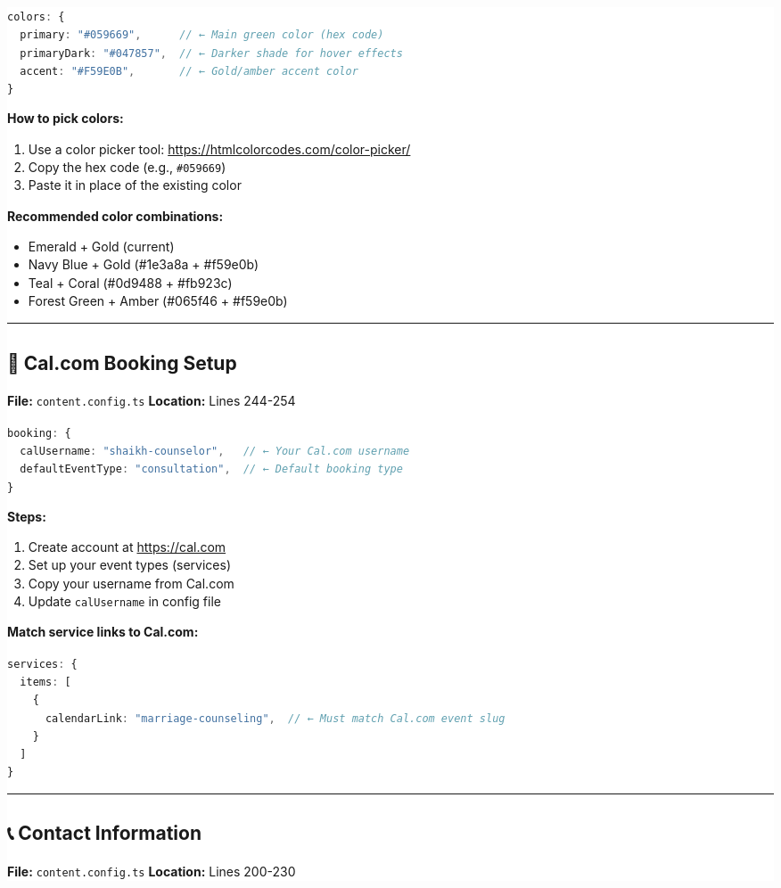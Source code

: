 ```typescript
colors: {
  primary: "#059669",      // ← Main green color (hex code)
  primaryDark: "#047857",  // ← Darker shade for hover effects
  accent: "#F59E0B",       // ← Gold/amber accent color
}
```

**How to pick colors:**
1. Use a color picker tool: https://htmlcolorcodes.com/color-picker/
2. Copy the hex code (e.g., `#059669`)
3. Paste it in place of the existing color

**Recommended color combinations:**
- Emerald + Gold (current)
- Navy Blue + Gold (#1e3a8a + #f59e0b)
- Teal + Coral (#0d9488 + #fb923c)
- Forest Green + Amber (#065f46 + #f59e0b)

---

## 📅 Cal.com Booking Setup

**File:** `content.config.ts`
**Location:** Lines 244-254

```typescript
booking: {
  calUsername: "shaikh-counselor",   // ← Your Cal.com username
  defaultEventType: "consultation",  // ← Default booking type
}
```

**Steps:**
1. Create account at https://cal.com
2. Set up your event types (services)
3. Copy your username from Cal.com
4. Update `calUsername` in config file

**Match service links to Cal.com:**
```typescript
services: {
  items: [
    {
      calendarLink: "marriage-counseling",  // ← Must match Cal.com event slug
    }
  ]
}
```

---

## 📞 Contact Information

**File:** `content.config.ts`
**Location:** Lines 200-230
